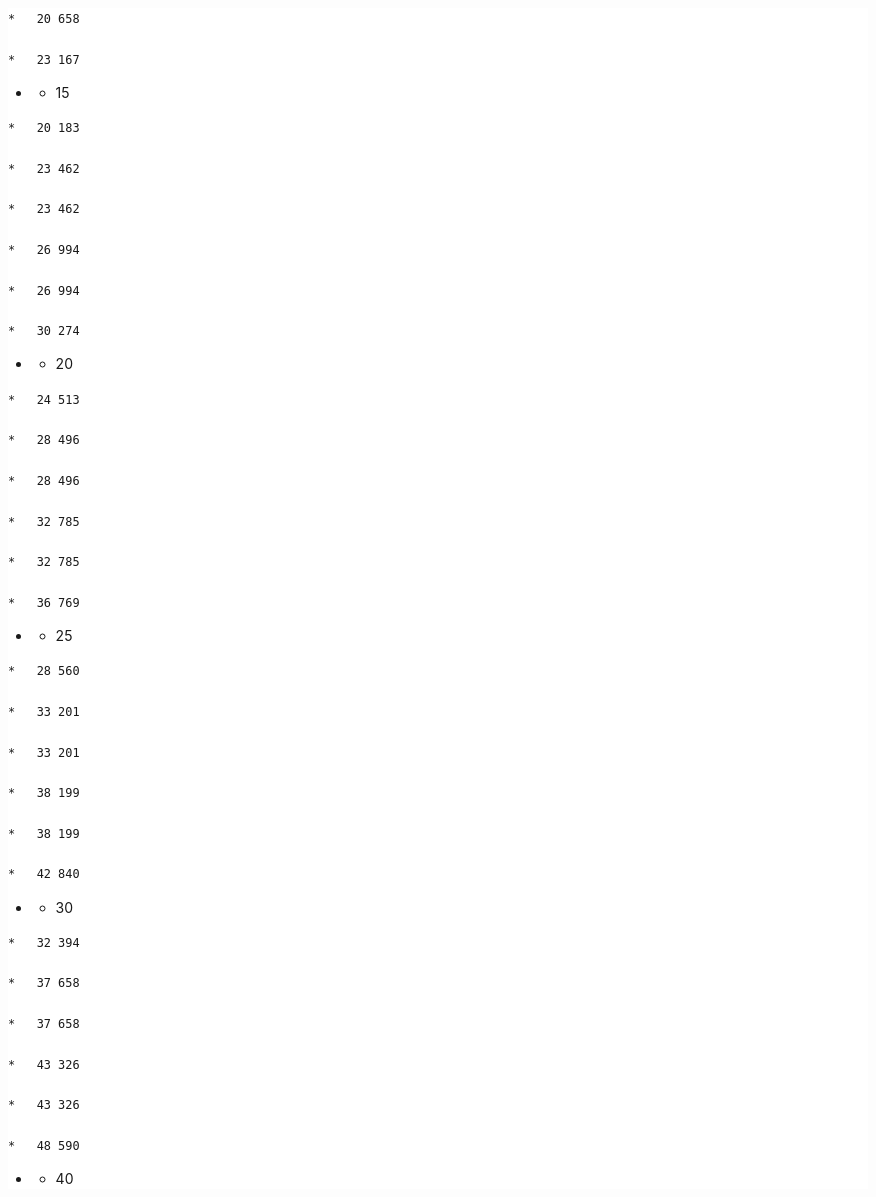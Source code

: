     *   20 658

    *   23 167


*    *   15

    *   20 183

    *   23 462

    *   23 462

    *   26 994

    *   26 994

    *   30 274


*    *   20

    *   24 513

    *   28 496

    *   28 496

    *   32 785

    *   32 785

    *   36 769


*    *   25

    *   28 560

    *   33 201

    *   33 201

    *   38 199

    *   38 199

    *   42 840


*    *   30

    *   32 394

    *   37 658

    *   37 658

    *   43 326

    *   43 326

    *   48 590


*    *   40

